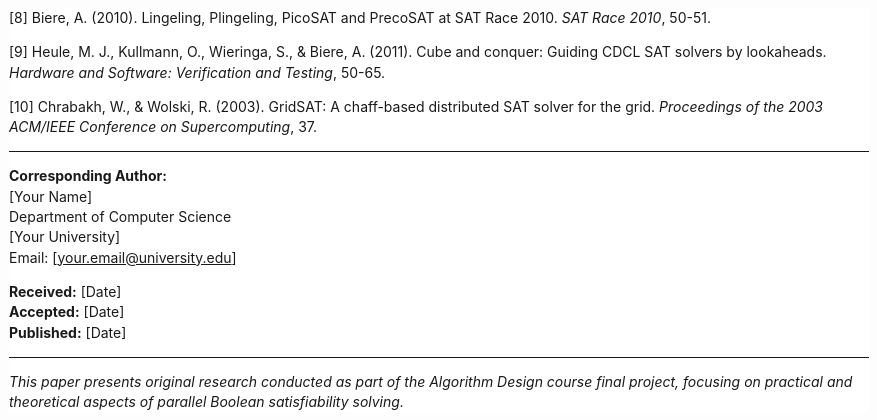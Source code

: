 [8] Biere, A. (2010). Lingeling, Plingeling, PicoSAT and PrecoSAT at SAT Race 2010. _SAT Race 2010_, 50-51.

[9] Heule, M. J., Kullmann, O., Wieringa, S., & Biere, A. (2011). Cube and conquer: Guiding CDCL SAT solvers by lookaheads. _Hardware and Software: Verification and Testing_, 50-65.

[10] Chrabakh, W., & Wolski, R. (2003). GridSAT: A chaff-based distributed SAT solver for the grid. _Proceedings of the 2003 ACM/IEEE Conference on Supercomputing_, 37.

---

**Corresponding Author:**  
[Your Name]  
Department of Computer Science  
[Your University]  
Email: [your.email@university.edu]

**Received:** [Date]  
**Accepted:** [Date]  
**Published:** [Date]

---

_This paper presents original research conducted as part of the Algorithm Design course final project, focusing on practical and theoretical aspects of parallel Boolean satisfiability solving._
